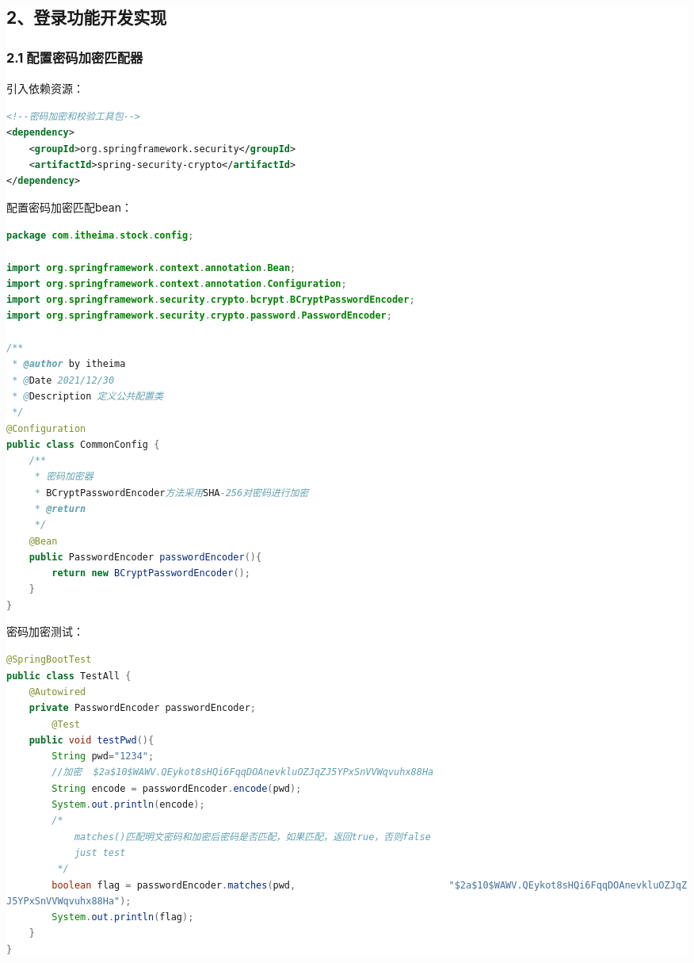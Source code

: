 ## 2、登录功能开发实现

### 2.1 配置密码加密匹配器

引入依赖资源：

~~~xml
<!--密码加密和校验工具包-->
<dependency>
    <groupId>org.springframework.security</groupId>
    <artifactId>spring-security-crypto</artifactId>
</dependency>
~~~

配置密码加密匹配bean：

~~~java
package com.itheima.stock.config;

import org.springframework.context.annotation.Bean;
import org.springframework.context.annotation.Configuration;
import org.springframework.security.crypto.bcrypt.BCryptPasswordEncoder;
import org.springframework.security.crypto.password.PasswordEncoder;

/**
 * @author by itheima
 * @Date 2021/12/30
 * @Description 定义公共配置类
 */
@Configuration
public class CommonConfig {
    /**
     * 密码加密器
     * BCryptPasswordEncoder方法采用SHA-256对密码进行加密
     * @return
     */
    @Bean
    public PasswordEncoder passwordEncoder(){
        return new BCryptPasswordEncoder();
    }
}
~~~

密码加密测试：

~~~java
@SpringBootTest
public class TestAll {
    @Autowired
    private PasswordEncoder passwordEncoder;
        @Test
    public void testPwd(){
        String pwd="1234";
        //加密  $2a$10$WAWV.QEykot8sHQi6FqqDOAnevkluOZJqZJ5YPxSnVVWqvuhx88Ha
        String encode = passwordEncoder.encode(pwd);
        System.out.println(encode);
        /*
            matches()匹配明文密码和加密后密码是否匹配，如果匹配，返回true，否则false
            just test
         */
        boolean flag = passwordEncoder.matches(pwd, 				          "$2a$10$WAWV.QEykot8sHQi6FqqDOAnevkluOZJqZJ5YPxSnVVWqvuhx88Ha");
        System.out.println(flag);
    }
}    
~~~
